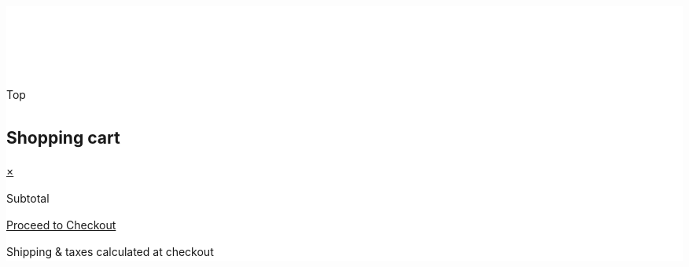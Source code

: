 ![]()

![]()

![]()

Top























Shopping cart
-------------

[×](javascript:;)

Subtotal

[Proceed to Checkout](https://fineselectionsnook.shop/cart)

Shipping & taxes calculated at checkout